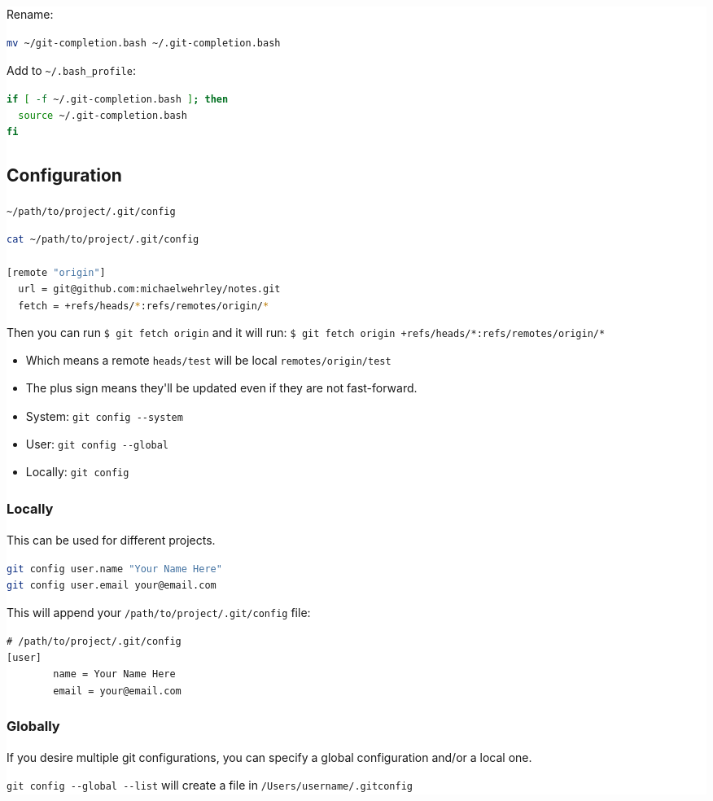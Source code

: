 Rename:
```bash
mv ~/git-completion.bash ~/.git-completion.bash
```

Add to `~/.bash_profile`:
```bash
if [ -f ~/.git-completion.bash ]; then
  source ~/.git-completion.bash
fi
```

## Configuration

`~/path/to/project/.git/config`

```Bash
cat ~/path/to/project/.git/config

[remote "origin"]
  url = git@github.com:michaelwehrley/notes.git
  fetch = +refs/heads/*:refs/remotes/origin/*
```

Then you can run `$ git fetch origin` and it will run:
`$ git fetch origin +refs/heads/*:refs/remotes/origin/*`

* Which means a remote `heads/test` will be local `remotes/origin/test`
* The plus sign means they'll be updated even if they are not fast-forward.

* System: `git config --system`
* User: `git config --global`
* Locally: `git config`

### Locally

This can be used for different projects.

```Bash
git config user.name "Your Name Here"
git config user.email your@email.com
```
This will append your `/path/to/project/.git/config` file:

```
# /path/to/project/.git/config
[user]
        name = Your Name Here
        email = your@email.com
```

### Globally

If you desire multiple git configurations, you can specify a global configuration and/or a local one.

`git config --global --list` will create a file in `/Users/username/.gitconfig`
